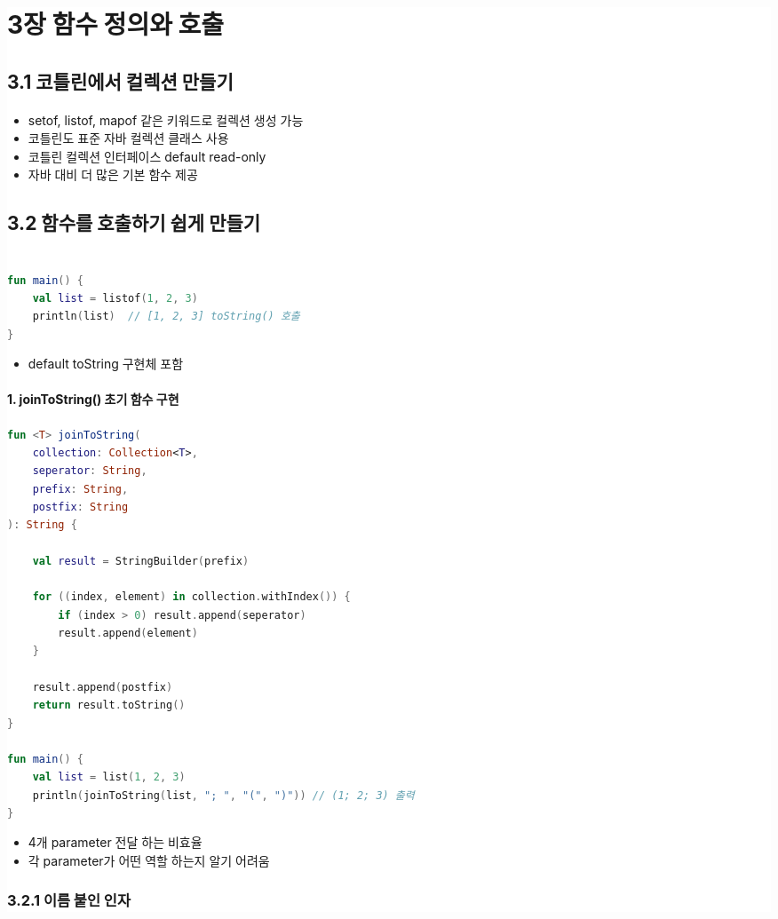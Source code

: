 # 3장 함수 정의와 호출

## 3.1 코틀린에서 컬렉션 만들기

- setof, listof, mapof 같은 키워드로 컬렉션 생성 가능
- 코틀린도 표준 자바 컬렉션 클래스 사용
- 코틀린 컬렉션 인터페이스 default read-only
- 자바 대비 더 많은 기본 함수 제공

## 3.2 함수를 호출하기 쉽게 만들기

```kotlin

fun main() {
    val list = listof(1, 2, 3)
    println(list)  // [1, 2, 3] toString() 호출
}
```

- default toString 구현체 포함

#### 1. joinToString() 초기 함수 구현

```kotlin
fun <T> joinToString(
    collection: Collection<T>,
    seperator: String,
    prefix: String,
    postfix: String
): String {
    
    val result = StringBuilder(prefix)
    
    for ((index, element) in collection.withIndex()) {
        if (index > 0) result.append(seperator)
        result.append(element)
    }
    
    result.append(postfix)
    return result.toString()
}

fun main() {
    val list = list(1, 2, 3)
    println(joinToString(list, "; ", "(", ")")) // (1; 2; 3) 출력
}
```

- 4개 parameter 전달 하는 비효율
- 각 parameter가 어떤 역할 하는지 알기 어려움

### 3.2.1 이름 붙인 인자
